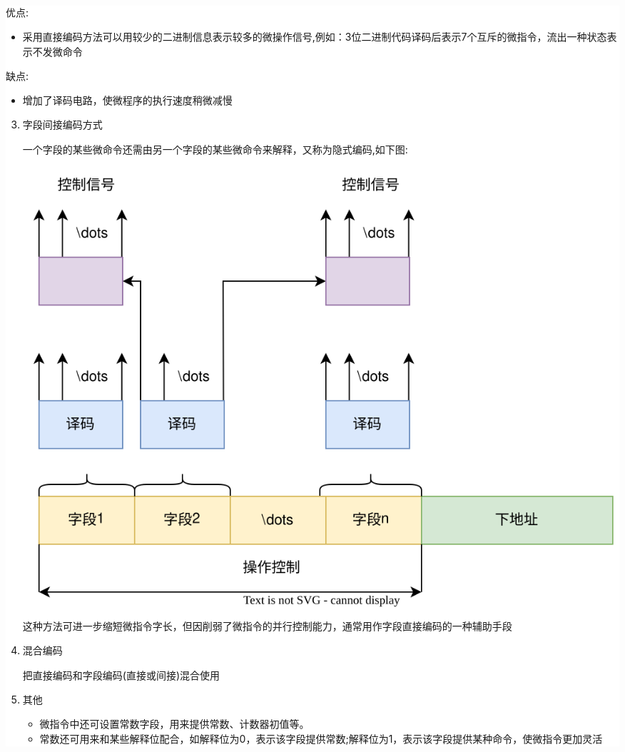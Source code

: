    优点:

   - 采用直接编码方法可以用较少的二进制信息表示较多的微操作信号,例如：3位二进制代码译码后表示7个互斥的微指令，流出一种状态表示不发微命令

   缺点:

   - 增加了译码电路，使微程序的执行速度稍微减慢

3. 字段间接编码方式

   一个字段的某些微命令还需由另一个字段的某些微命令来解释，又称为隐式编码,如下图:

   <img src="./image/ch10_01_05.svg" style="display:block; margin:0 auto;">

   这种方法可进一步缩短微指令字长，但因削弱了微指令的并行控制能力，通常用作字段直接编码的一种辅助手段

4. 混合编码

   把直接编码和字段编码(直接或间接)混合使用

5. 其他

   - 微指令中还可设置常数字段，用来提供常数、计数器初值等。
   - 常数还可用来和某些解释位配合，如解释位为0，表示该字段提供常数;解释位为1，表示该字段提供某种命令，使微指令更加灵活
